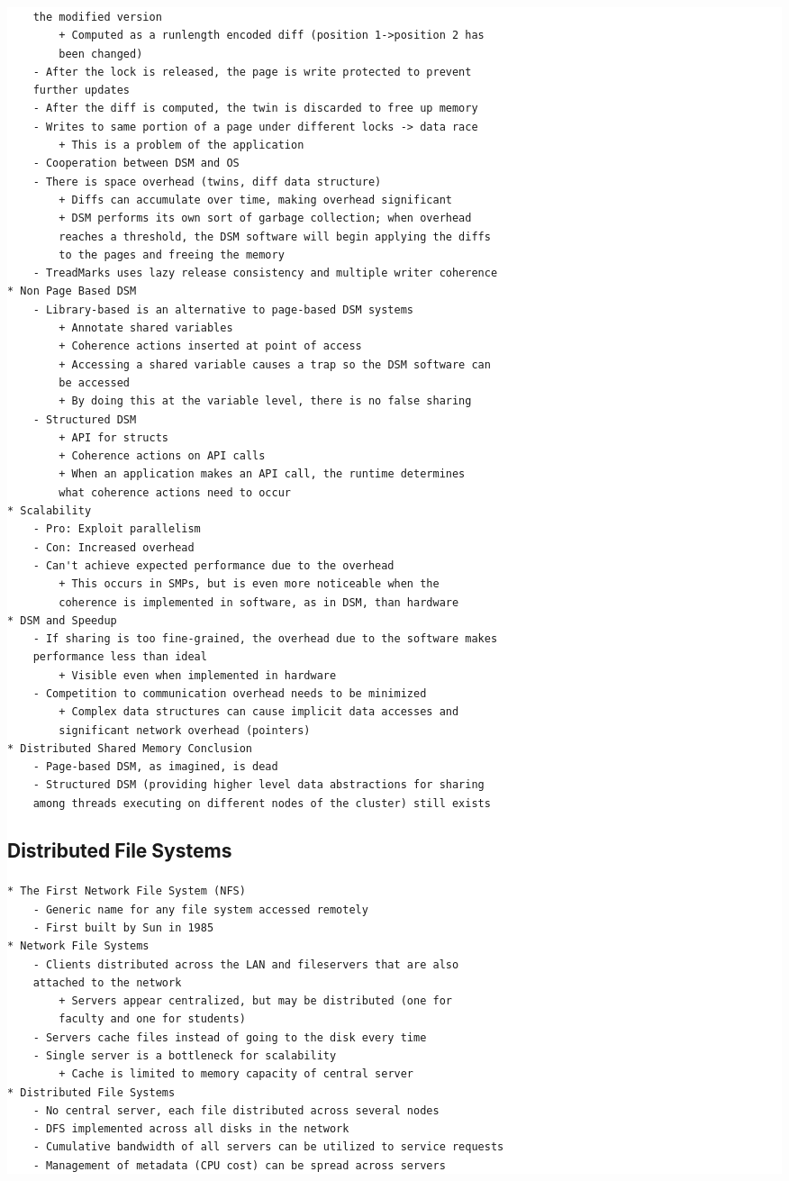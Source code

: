         the modified version
            + Computed as a runlength encoded diff (position 1->position 2 has
            been changed)
        - After the lock is released, the page is write protected to prevent
        further updates
        - After the diff is computed, the twin is discarded to free up memory
        - Writes to same portion of a page under different locks -> data race
            + This is a problem of the application
        - Cooperation between DSM and OS
        - There is space overhead (twins, diff data structure)
            + Diffs can accumulate over time, making overhead significant
            + DSM performs its own sort of garbage collection; when overhead
            reaches a threshold, the DSM software will begin applying the diffs
            to the pages and freeing the memory
        - TreadMarks uses lazy release consistency and multiple writer coherence
    * Non Page Based DSM
        - Library-based is an alternative to page-based DSM systems
            + Annotate shared variables
            + Coherence actions inserted at point of access
            + Accessing a shared variable causes a trap so the DSM software can
            be accessed
            + By doing this at the variable level, there is no false sharing
        - Structured DSM
            + API for structs
            + Coherence actions on API calls
            + When an application makes an API call, the runtime determines
            what coherence actions need to occur
    * Scalability
        - Pro: Exploit parallelism
        - Con: Increased overhead
        - Can't achieve expected performance due to the overhead
            + This occurs in SMPs, but is even more noticeable when the
            coherence is implemented in software, as in DSM, than hardware
    * DSM and Speedup
        - If sharing is too fine-grained, the overhead due to the software makes
        performance less than ideal
            + Visible even when implemented in hardware
        - Competition to communication overhead needs to be minimized
            + Complex data structures can cause implicit data accesses and
            significant network overhead (pointers)
    * Distributed Shared Memory Conclusion
        - Page-based DSM, as imagined, is dead
        - Structured DSM (providing higher level data abstractions for sharing
        among threads executing on different nodes of the cluster) still exists

## Distributed File Systems

    * The First Network File System (NFS)
        - Generic name for any file system accessed remotely
        - First built by Sun in 1985
    * Network File Systems
        - Clients distributed across the LAN and fileservers that are also
        attached to the network
            + Servers appear centralized, but may be distributed (one for
            faculty and one for students)
        - Servers cache files instead of going to the disk every time
        - Single server is a bottleneck for scalability
            + Cache is limited to memory capacity of central server
    * Distributed File Systems
        - No central server, each file distributed across several nodes
        - DFS implemented across all disks in the network
        - Cumulative bandwidth of all servers can be utilized to service requests
        - Management of metadata (CPU cost) can be spread across servers
